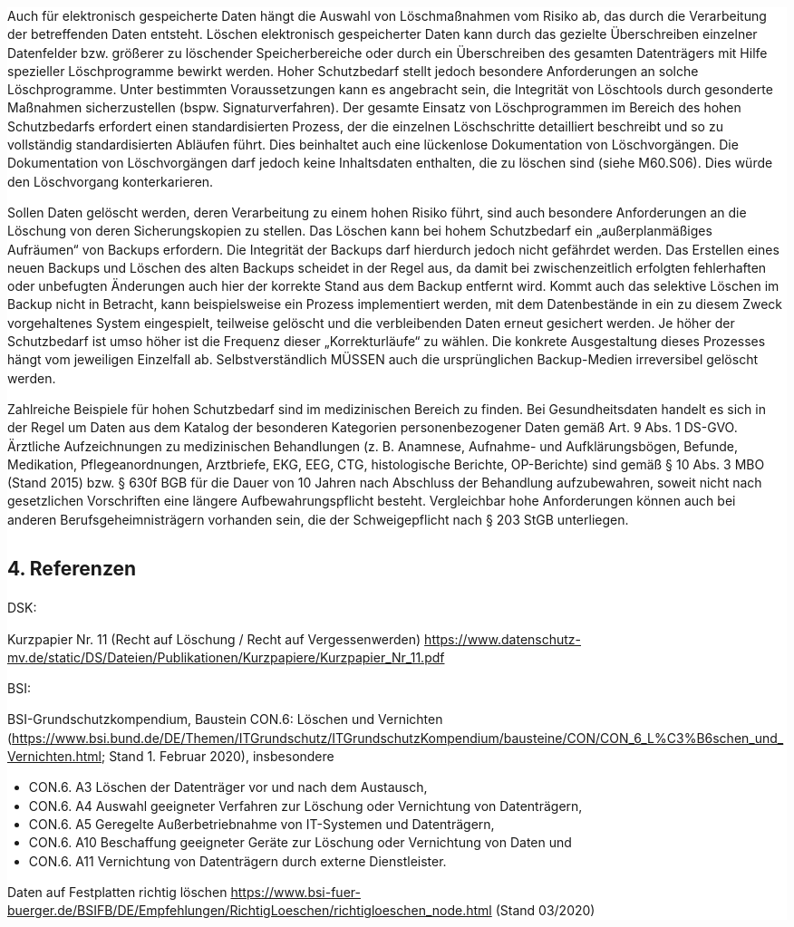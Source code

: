 Auch für elektronisch gespeicherte Daten hängt die Auswahl von Löschmaßnahmen vom Risiko ab, das durch die Verarbeitung der betreffenden Daten entsteht. Löschen elektronisch gespeicherter Daten kann durch das gezielte Überschreiben einzelner Datenfelder bzw. größerer zu löschender Speicherbereiche oder durch ein Überschreiben des gesamten Datenträgers mit Hilfe spezieller Löschprogramme bewirkt werden. Hoher Schutzbedarf stellt jedoch besondere Anforderungen an solche Löschprogramme. Unter bestimmten Voraussetzungen kann es angebracht sein, die Integrität von Löschtools durch gesonderte Maßnahmen sicherzustellen (bspw. Signaturverfahren). Der gesamte Einsatz von Löschprogrammen im Bereich des hohen Schutzbedarfs erfordert einen standardisierten Prozess, der die einzelnen Löschschritte detailliert beschreibt und so zu vollständig standardisierten Abläufen führt. Dies beinhaltet auch eine lückenlose Dokumentation von Löschvorgängen. Die Dokumentation von Löschvorgängen darf jedoch keine Inhaltsdaten enthalten, die zu löschen sind (siehe M60.S06). Dies würde den Löschvorgang konterkarieren. 

Sollen Daten gelöscht werden, deren Verarbeitung zu einem hohen Risiko führt, sind auch besondere Anforderungen an die Löschung von deren Sicherungskopien zu stellen. Das Löschen kann bei hohem Schutzbedarf ein „außerplanmäßiges Aufräumen“ von Backups erfordern. Die Integrität der Backups darf hierdurch jedoch nicht gefährdet werden. Das Erstellen eines neuen Backups und Löschen des alten Backups scheidet in der Regel aus, da damit bei zwischenzeitlich erfolgten fehlerhaften oder unbefugten Änderungen auch hier der korrekte Stand aus dem Backup entfernt wird. Kommt auch das selektive Löschen im Backup nicht in Betracht, kann beispielsweise ein Prozess implementiert werden, mit dem Datenbestände in ein zu diesem Zweck vorgehaltenes System eingespielt, teilweise gelöscht und die verbleibenden Daten erneut gesichert werden. Je höher der Schutzbedarf ist umso höher ist die Frequenz dieser „Korrekturläufe“ zu wählen. Die konkrete Ausgestaltung dieses Prozesses hängt vom jeweiligen Einzelfall ab. Selbstverständlich MÜSSEN auch die ursprünglichen Backup-Medien irreversibel gelöscht werden. 

Zahlreiche Beispiele für hohen Schutzbedarf sind im medizinischen Bereich zu finden. Bei Gesundheitsdaten handelt es sich in der Regel um Daten aus dem Katalog der besonderen Kategorien personenbezogener Daten gemäß Art. 9 Abs. 1 DS-GVO. Ärztliche Aufzeichnungen zu medizinischen Behandlungen (z. B. Anamnese, Aufnahme- und Aufklärungsbögen, Befunde, Medikation, Pflegeanordnungen, Arztbriefe, EKG, EEG, CTG, histologische Berichte, OP-Berichte) sind gemäß § 10 Abs. 3 MBO (Stand 2015) bzw. § 630f BGB für die Dauer von 10 Jahren nach Abschluss der Behandlung aufzubewahren, soweit nicht nach gesetzlichen Vorschriften eine längere Aufbewahrungspflicht besteht. Vergleichbar hohe Anforderungen können auch bei anderen Berufsgeheimnisträgern vorhanden sein, die der Schweigepflicht nach § 203 StGB unterliegen. 

## 4. Referenzen 

DSK: 

Kurzpapier Nr. 11 (Recht auf Löschung / Recht auf Vergessenwerden) https://www.datenschutz-mv.de/static/DS/Dateien/Publikationen/Kurzpapiere/Kurzpapier_Nr_11.pdf 

BSI: 

BSI-Grundschutzkompendium, Baustein CON.6: Löschen und Vernichten (https://www.bsi.bund.de/DE/Themen/ITGrundschutz/ITGrundschutzKompendium/bausteine/CON/CON_6_L%C3%B6schen_und_Vernichten.html; Stand 1. Februar 2020), insbesondere
* CON.6. A3 Löschen der Datenträger vor und nach dem Austausch, 
* CON.6. A4 Auswahl geeigneter Verfahren zur Löschung oder Vernichtung von Datenträgern, 
* CON.6. A5 Geregelte Außerbetriebnahme von IT-Systemen und Datenträgern, 
* CON.6. A10 Beschaffung geeigneter Geräte zur Löschung oder Vernichtung von Daten und
* CON.6. A11 Vernichtung von Datenträgern durch externe Dienstleister. 

Daten auf Festplatten richtig löschen https://www.bsi-fuer-buerger.de/BSIFB/DE/Empfehlungen/RichtigLoeschen/richtigloeschen_node.html (Stand 03/2020) 
